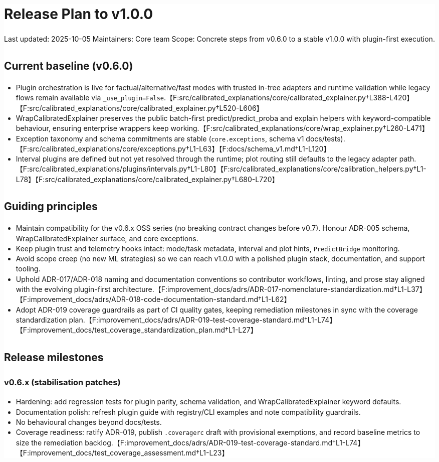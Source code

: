 # Release Plan to v1.0.0

Last updated: 2025-10-05
Maintainers: Core team
Scope: Concrete steps from v0.6.0 to a stable v1.0.0 with plugin-first execution.

## Current baseline (v0.6.0)

- Plugin orchestration is live for factual/alternative/fast modes with trusted
  in-tree adapters and runtime validation while legacy flows remain available via
  `_use_plugin=False`.【F:src/calibrated_explanations/core/calibrated_explainer.py†L388-L420】【F:src/calibrated_explanations/core/calibrated_explainer.py†L520-L606】
- WrapCalibratedExplainer preserves the public batch-first predict/predict_proba
  and explain helpers with keyword-compatible behaviour, ensuring enterprise
  wrappers keep working.【F:src/calibrated_explanations/core/wrap_explainer.py†L260-L471】
- Exception taxonomy and schema commitments are stable (`core.exceptions`,
  schema v1 docs/tests).【F:src/calibrated_explanations/core/exceptions.py†L1-L63】【F:docs/schema_v1.md†L1-L120】
- Interval plugins are defined but not yet resolved through the runtime; plot
  routing still defaults to the legacy adapter path.【F:src/calibrated_explanations/plugins/intervals.py†L1-L80】【F:src/calibrated_explanations/core/calibration_helpers.py†L1-L78】【F:src/calibrated_explanations/core/calibrated_explainer.py†L680-L720】

## Guiding principles

- Maintain compatibility for the v0.6.x OSS series (no breaking contract changes
  before v0.7). Honour ADR-005 schema, WrapCalibratedExplainer surface, and core
  exceptions.
- Keep plugin trust and telemetry hooks intact: mode/task metadata, interval and
  plot hints, `PredictBridge` monitoring.
- Avoid scope creep (no new ML strategies) so we can reach v1.0.0 with a polished
  plugin stack, documentation, and support tooling.
- Uphold ADR-017/ADR-018 naming and documentation conventions so contributor
  workflows, linting, and prose stay aligned with the evolving plugin-first
  architecture.【F:improvement_docs/adrs/ADR-017-nomenclature-standardization.md†L1-L37】【F:improvement_docs/adrs/ADR-018-code-documentation-standard.md†L1-L62】
- Adopt ADR-019 coverage guardrails as part of CI quality gates, keeping
  remediation milestones in sync with the coverage standardization plan.【F:improvement_docs/adrs/ADR-019-test-coverage-standard.md†L1-L74】【F:improvement_docs/test_coverage_standardization_plan.md†L1-L27】

## Release milestones

### v0.6.x (stabilisation patches)

- Hardening: add regression tests for plugin parity, schema validation, and
  WrapCalibratedExplainer keyword defaults.
- Documentation polish: refresh plugin guide with registry/CLI examples and note
  compatibility guardrails.
- No behavioural changes beyond docs/tests.
- Coverage readiness: ratify ADR-019, publish `.coveragerc` draft with
  provisional exemptions, and record baseline metrics to size the remediation
  backlog.【F:improvement_docs/adrs/ADR-019-test-coverage-standard.md†L1-L74】【F:improvement_docs/test_coverage_assessment.md†L1-L23】
